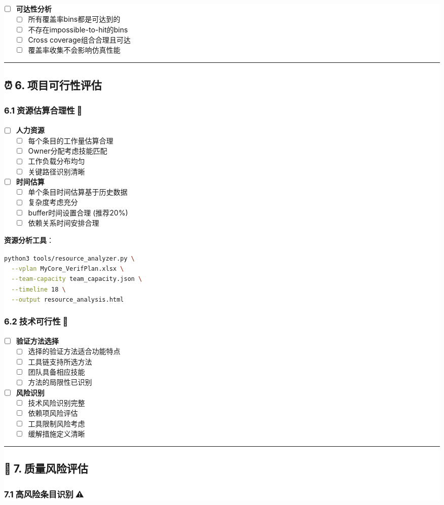 - [ ] **可达性分析**
  - [ ] 所有覆盖率bins都是可达到的
  - [ ] 不存在impossible-to-hit的bins
  - [ ] Cross coverage组合合理且可达
  - [ ] 覆盖率收集不会影响仿真性能

---

## ⏰ 6. 项目可行性评估

### 6.1 资源估算合理性 👥

- [ ] **人力资源**
  - [ ] 每个条目的工作量估算合理
  - [ ] Owner分配考虑技能匹配
  - [ ] 工作负载分布均匀
  - [ ] 关键路径识别清晰

- [ ] **时间估算**
  - [ ] 单个条目时间估算基于历史数据
  - [ ] 复杂度考虑充分
  - [ ] buffer时间设置合理 (推荐20%)
  - [ ] 依赖关系时间安排合理

**资源分析工具**：
```bash
python3 tools/resource_analyzer.py \
  --vplan MyCore_VerifPlan.xlsx \
  --team-capacity team_capacity.json \
  --timeline 18 \
  --output resource_analysis.html
```

### 6.2 技术可行性 🔬

- [ ] **验证方法选择**
  - [ ] 选择的验证方法适合功能特点
  - [ ] 工具链支持所选方法
  - [ ] 团队具备相应技能
  - [ ] 方法的局限性已识别

- [ ] **风险识别**
  - [ ] 技术风险识别完整
  - [ ] 依赖项风险评估
  - [ ] 工具限制风险考虑
  - [ ] 缓解措施定义清晰

---

## 🚨 7. 质量风险评估

### 7.1 高风险条目识别 ⚠️
